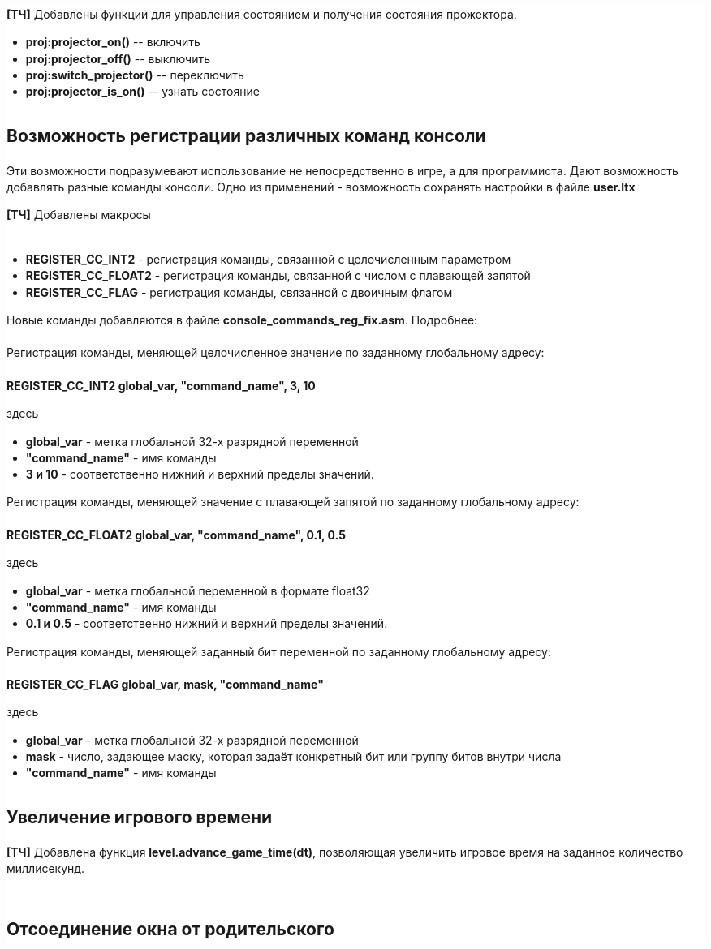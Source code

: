 <b>[ТЧ]</b> Добавлены функции для управления состоянием и получения состояния прожектора.<br>
<ul><li><b>proj:projector_on()</b> -- включить<br>
</li><li><b>proj:projector_off()</b> -- выключить<br>
</li><li><b>proj:switch_projector()</b> -- переключить<br>
</li><li><b>proj:projector_is_on()</b> -- узнать состояние</li></ul>

<h2>Возможность регистрации различных команд консоли</h2>

Эти возможности подразумевают использование не непосредственно в игре, а для программиста. Дают возможность добавлять разные команды консоли. Одно из применений - возможность сохранять настройки в файле <b>user.ltx</b>

<b>[ТЧ]</b> Добавлены макросы<br>
<br>
<ul><li><b>REGISTER_CC_INT2</b>   - регистрация команды, связанной с целочисленным параметром<br>
</li><li><b>REGISTER_CC_FLOAT2</b> - регистрация команды, связанной с числом с плавающей запятой<br>
</li><li><b>REGISTER_CC_FLAG</b>   - регистрация команды, связанной с двоичным флагом</li></ul>

Новые команды добавляются в файле <b>console_commands_reg_fix.asm</b>. Подробнее:<br>
<br>
Регистрация команды, меняющей целочисленное значение по заданному глобальному адресу:<br>
<br>
<b>REGISTER_CC_INT2   global_var, "command_name", 3, 10</b>

здесь<br>
<ul><li><b>global_var</b> - метка глобальной 32-х разрядной переменной<br>
</li><li><b>"command_name"</b> - имя команды<br>
</li><li><b>3 и 10</b> - соответственно нижний и верхний пределы значений.</li></ul>

Регистрация команды, меняющей значение с плавающей запятой по заданному глобальному адресу:<br>
<br>
<b>REGISTER_CC_FLOAT2 global_var, "command_name", 0.1, 0.5</b>

здесь<br>
<ul><li><b>global_var</b> - метка глобальной переменной в формате float32<br>
</li><li><b>"command_name"</b> - имя команды<br>
</li><li><b>0.1 и 0.5</b> - соответственно нижний и верхний пределы значений.</li></ul>

Регистрация команды, меняющей заданный бит переменной по заданному глобальному адресу:<br>
<br>
<b>REGISTER_CC_FLAG   global_var, mask, "command_name"</b>

здесь<br>
<ul><li><b>global_var</b> - метка глобальной 32-х разрядной переменной<br>
</li><li><b>mask</b> - число, задающее маску, которая задаёт конкретный бит или группу битов внутри числа<br>
</li><li><b>"command_name"</b> - имя команды</li></ul>

<h2>Увеличение игрового времени</h2>

<b>[ТЧ]</b> Добавлена функция <b>level.advance_game_time(dt)</b>, позволяющая увеличить игровое время на заданное количество миллисекунд.<br>
<br>
<h2>Отсоединение окна от родительского</h2>
